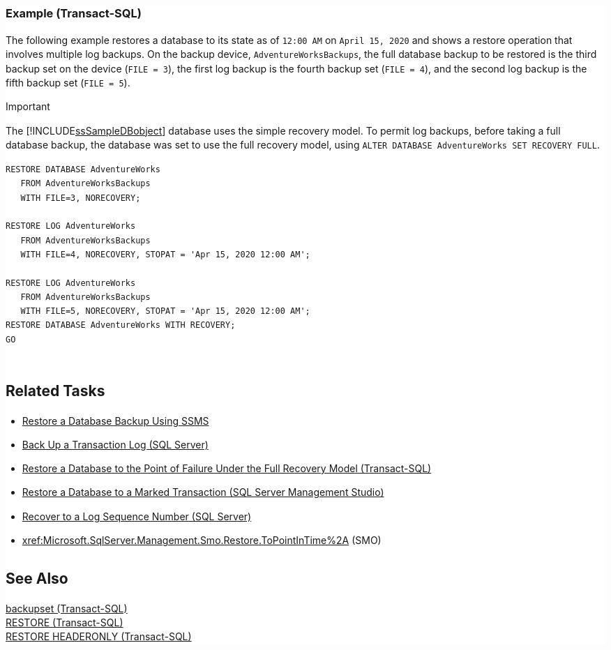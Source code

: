 ###  <a name="TsqlExample"></a> Example (Transact-SQL)  
 The following example restores a database to its state as of `12:00 AM` on `April 15, 2020` and shows a restore operation that involves multiple log backups. On the backup device, `AdventureWorksBackups`, the full database backup to be restored is the third backup set on the device (`FILE = 3`), the first log backup is the fourth backup set (`FILE = 4`), and the second log backup is the fifth backup set (`FILE = 5`).  
  
> [!IMPORTANT]  
>  The [!INCLUDE[ssSampleDBobject](../../includes/sssampledbobject-md.md)] database uses the simple recovery model. To permit log backups, before taking a full database backup, the database was set to use the full recovery model, using `ALTER DATABASE AdventureWorks SET RECOVERY FULL`.  
  
```  
RESTORE DATABASE AdventureWorks  
   FROM AdventureWorksBackups  
   WITH FILE=3, NORECOVERY;  
  
RESTORE LOG AdventureWorks  
   FROM AdventureWorksBackups  
   WITH FILE=4, NORECOVERY, STOPAT = 'Apr 15, 2020 12:00 AM';  
  
RESTORE LOG AdventureWorks  
   FROM AdventureWorksBackups  
   WITH FILE=5, NORECOVERY, STOPAT = 'Apr 15, 2020 12:00 AM';  
RESTORE DATABASE AdventureWorks WITH RECOVERY;   
GO  
  
```  
  
##  <a name="RelatedTasks"></a> Related Tasks  
  
-   [Restore a Database Backup Using SSMS](../../relational-databases/backup-restore/restore-a-database-backup-using-ssms.md)  
  
-   [Back Up a Transaction Log &#40;SQL Server&#41;](../../relational-databases/backup-restore/back-up-a-transaction-log-sql-server.md)  
  
-   [Restore a Database to the Point of Failure Under the Full Recovery Model &#40;Transact-SQL&#41;](../../relational-databases/backup-restore/restore-database-to-point-of-failure-full-recovery.md)  
  
-   [Restore a Database to a Marked Transaction &#40;SQL Server Management Studio&#41;](../../relational-databases/backup-restore/restore-a-database-to-a-marked-transaction-sql-server-management-studio.md)  
  
-   [Recover to a Log Sequence Number &#40;SQL Server&#41;](../../relational-databases/backup-restore/recover-to-a-log-sequence-number-sql-server.md)  
  
-   <xref:Microsoft.SqlServer.Management.Smo.Restore.ToPointInTime%2A> (SMO)  
  
## See Also  
 [backupset &#40;Transact-SQL&#41;](../../relational-databases/system-tables/backupset-transact-sql.md)   
 [RESTORE &#40;Transact-SQL&#41;](../../t-sql/statements/restore-statements-transact-sql.md)   
 [RESTORE HEADERONLY &#40;Transact-SQL&#41;](../../t-sql/statements/restore-statements-headeronly-transact-sql.md)  
  
  
